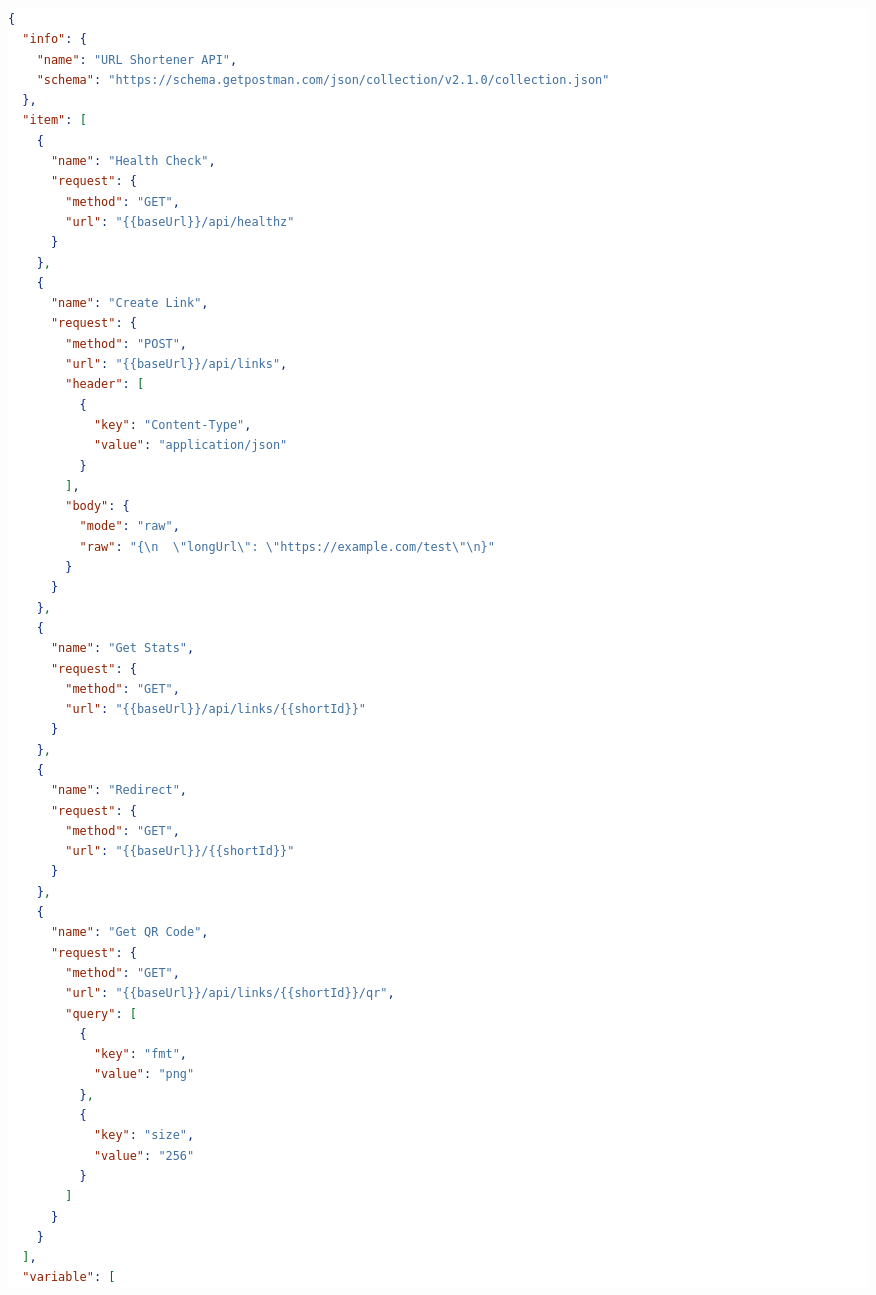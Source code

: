 ```json
{
  "info": {
    "name": "URL Shortener API",
    "schema": "https://schema.getpostman.com/json/collection/v2.1.0/collection.json"
  },
  "item": [
    {
      "name": "Health Check",
      "request": {
        "method": "GET",
        "url": "{{baseUrl}}/api/healthz"
      }
    },
    {
      "name": "Create Link",
      "request": {
        "method": "POST",
        "url": "{{baseUrl}}/api/links",
        "header": [
          {
            "key": "Content-Type",
            "value": "application/json"
          }
        ],
        "body": {
          "mode": "raw",
          "raw": "{\n  \"longUrl\": \"https://example.com/test\"\n}"
        }
      }
    },
    {
      "name": "Get Stats",
      "request": {
        "method": "GET",
        "url": "{{baseUrl}}/api/links/{{shortId}}"
      }
    },
    {
      "name": "Redirect",
      "request": {
        "method": "GET",
        "url": "{{baseUrl}}/{{shortId}}"
      }
    },
    {
      "name": "Get QR Code",
      "request": {
        "method": "GET",
        "url": "{{baseUrl}}/api/links/{{shortId}}/qr",
        "query": [
          {
            "key": "fmt",
            "value": "png"
          },
          {
            "key": "size",
            "value": "256"
          }
        ]
      }
    }
  ],
  "variable": [
```